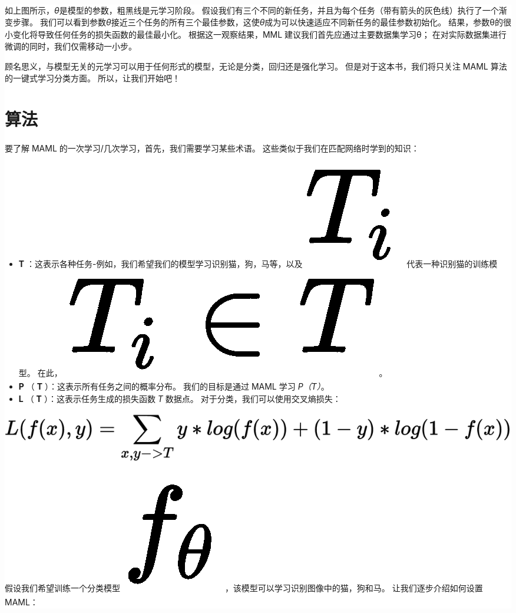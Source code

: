 如上图所示，*θ*是模型的参数，粗黑线是元学习阶段。 假设我们有三个不同的新任务，并且为每个任务（带有箭头的灰色线）执行了一个渐变步骤。 我们可以看到参数*θ*接近三个任务的所有三个最佳参数，这使*θ*成为可以快速适应不同新任务的最佳参数初始化。 结果，参数θ的很小变化将导致任何任务的损失函数的最佳最小化。 根据这一观察结果，MML 建议我们首先应通过主要数据集学习θ； 在对实际数据集进行微调的同时，我们仅需移动一小步。

顾名思义，与模型无关的元学习可以用于任何形式的模型，无论是分类，回归还是强化学习。 但是对于这本书，我们将只关注 MAML 算法的一键式学习分类方面。 所以，让我们开始吧！

# 算法

要了解 MAML 的一次学习/几次学习，首先，我们需要学习某些术语。 这些类似于我们在匹配网络时学到的知识：

*   **T** ：这表示各种任务-例如，我们希望我们的模型学习识别猫，狗，马等，以及 **<sub>![](img/4fff6697-3b20-4978-a476-110d0d1434ed.png) </sub>** 代表一种识别猫的训练模型。 在此， <sub>![](img/8ea63037-a58c-442f-92f2-9d07e3a87639.png)</sub> 。
*   **P** （ **T** ）：这表示所有任务之间的概率分布。 我们的目标是通过 MAML 学习 *P（T）*。
*   **L** （ **T** ）：这表示任务生成的损失函数 *T* 数据点。 对于分类，我们可以使用交叉熵损失：

![](img/db9617c8-2ef5-4a11-8dec-bf17f01a1a38.png)

假设我们希望训练一个分类模型 <sub>![](img/f05abb5c-a3bc-44c9-9885-79742b208881.png)</sub> ，该模型可以学习识别图像中的猫，狗和马。 让我们逐步介绍如何设置 MAML：
